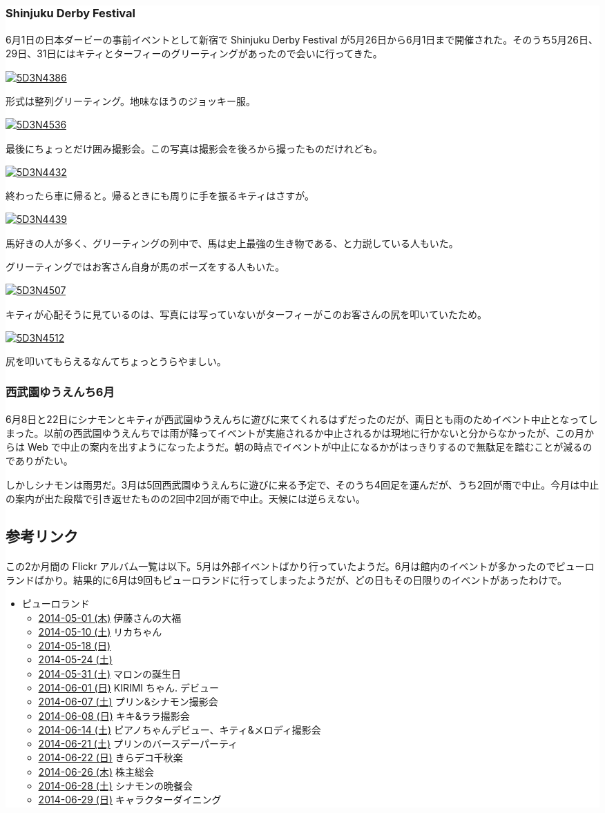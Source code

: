### Shinjuku Derby Festival

6月1日の日本ダービーの事前イベントとして新宿で Shinjuku Derby Festival が5月26日から6月1日まで開催された。そのうち5月26日、29日、31日にはキティとターフィーのグリーティングがあったので会いに行ってきた。

[![5D3N4386](https://farm3.staticflickr.com/2912/14310214052_cee4fc9f52.jpg)](https://www.flickr.com/photos/ohtake_tomohiro/14310214052)

形式は整列グリーティング。地味なほうのジョッキー服。

[![5D3N4536](https://farm6.staticflickr.com/5240/14312058345_824857541f.jpg)](https://www.flickr.com/photos/ohtake_tomohiro/14312058345)

最後にちょっとだけ囲み撮影会。この写真は撮影会を後ろから撮ったものだけれども。

[![5D3N4432](https://farm3.staticflickr.com/2921/14310212542_2324f5eb9a.jpg)](https://www.flickr.com/photos/ohtake_tomohiro/14310212542)

終わったら車に帰ると。帰るときにも周りに手を振るキティはさすが。

[![5D3N4439](https://farm4.staticflickr.com/3809/14311470664_5e2ae7db2c.jpg)](https://www.flickr.com/photos/ohtake_tomohiro/14311470664)

馬好きの人が多く、グリーティングの列中で、馬は史上最強の生き物である、と力説している人もいた。

グリーティングではお客さん自身が馬のポーズをする人もいた。

[![5D3N4507](https://farm3.staticflickr.com/2933/14310206492_4ecb1a92e6.jpg)](https://www.flickr.com/photos/ohtake_tomohiro/14310206492)

キティが心配そうに見ているのは、写真には写っていないがターフィーがこのお客さんの尻を叩いていたため。

[![5D3N4512](https://farm4.staticflickr.com/3771/14125402358_17cdff7e6a.jpg)](https://www.flickr.com/photos/ohtake_tomohiro/14125402358)

尻を叩いてもらえるなんてちょっとうらやましい。

### 西武園ゆうえんち6月

6月8日と22日にシナモンとキティが西武園ゆうえんちに遊びに来てくれるはずだったのだが、両日とも雨のためイベント中止となってしまった。以前の西武園ゆうえんちでは雨が降ってイベントが実施されるか中止されるかは現地に行かないと分からなかったが、この月からは Web で中止の案内を出すようになったようだ。朝の時点でイベントが中止になるかがはっきりするので無駄足を踏むことが減るのでありがたい。

しかしシナモンは雨男だ。3月は5回西武園ゆうえんちに遊びに来る予定で、そのうち4回足を運んだが、うち2回が雨で中止。今月は中止の案内が出た段階で引き返せたものの2回中2回が雨で中止。天候には逆らえない。

## 参考リンク

この2か月間の Flickr アルバム一覧は以下。5月は外部イベントばかり行っていたようだ。6月は館内のイベントが多かったのでピューロランドばかり。結果的に6月は9回もピューロランドに行ってしまったようだが、どの日もその日限りのイベントがあったわけで。

* ピューロランド
    * [2014-05-01 (木)](https://www.flickr.com/photos/ohtake_tomohiro/sets/72157644492210205/) 伊藤さんの大福
    * [2014-05-10 (土)](https://www.flickr.com/photos/ohtake_tomohiro/sets/72157644638968534/) リカちゃん
    * [2014-05-18 (日)](https://www.flickr.com/photos/ohtake_tomohiro/sets/72157644331363099/)
    * [2014-05-24 (土)](https://www.flickr.com/photos/ohtake_tomohiro/sets/72157644822970332/)
    * [2014-05-31 (土)](https://www.flickr.com/photos/ohtake_tomohiro/sets/72157644939532314/) マロンの誕生日
    * [2014-06-01 (日)](https://www.flickr.com/photos/ohtake_tomohiro/sets/72157644564888139/) KIRIMI ちゃん. デビュー
    * [2014-06-07 (土)](https://www.flickr.com/photos/ohtake_tomohiro/sets/72157645078923031/) プリン&シナモン撮影会
    * [2014-06-08 (日)](https://www.flickr.com/photos/ohtake_tomohiro/sets/72157645150994733/) キキ&ララ撮影会
    * [2014-06-14 (土)](https://www.flickr.com/photos/ohtake_tomohiro/sets/72157645171674311/) ピアノちゃんデビュー、キティ&メロディ撮影会
    * [2014-06-21 (土)](https://www.flickr.com/photos/ohtake_tomohiro/sets/72157645288476284/) プリンのバースデーパーティ
    * [2014-06-22 (日)](https://www.flickr.com/photos/ohtake_tomohiro/sets/72157645385736633/) きらデコ千秋楽
    * [2014-06-26 (木)](https://www.flickr.com/photos/ohtake_tomohiro/sets/72157645387917192/) 株主総会
    * [2014-06-28 (土)](https://www.flickr.com/photos/ohtake_tomohiro/sets/72157645407019826/) シナモンの晩餐会
    * [2014-06-29 (日)](https://www.flickr.com/photos/ohtake_tomohiro/sets/72157645450828082/) キャラクターダイニング